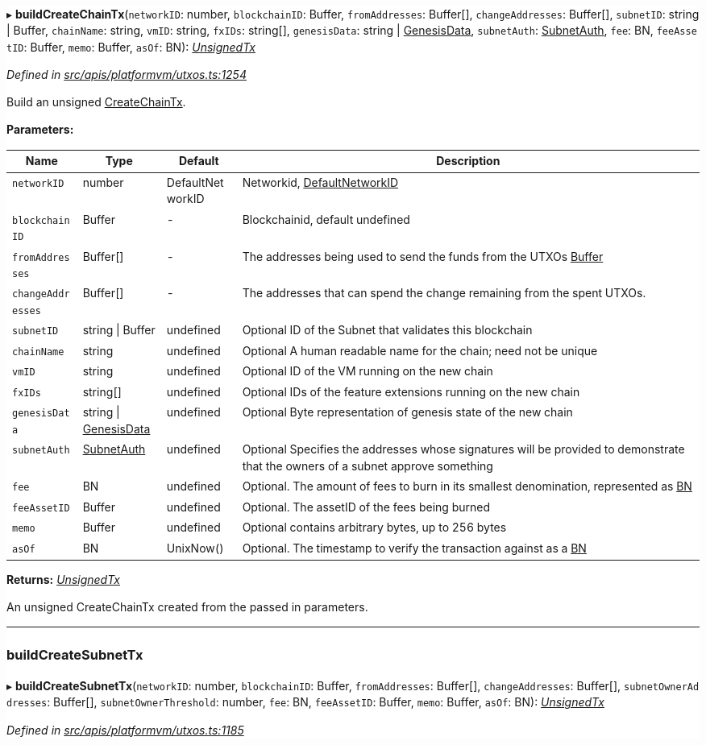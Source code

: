 ▸ **buildCreateChainTx**(`networkID`: number, `blockchainID`: Buffer, `fromAddresses`: Buffer[], `changeAddresses`: Buffer[], `subnetID`: string | Buffer, `chainName`: string, `vmID`: string, `fxIDs`: string[], `genesisData`: string | [GenesisData](api_avm_genesisdata.genesisdata.md), `subnetAuth`: [SubnetAuth](api_platformvm_subnetauth.subnetauth.md), `fee`: BN, `feeAssetID`: Buffer, `memo`: Buffer, `asOf`: BN): *[UnsignedTx](api_platformvm_transactions.unsignedtx.md)*

*Defined in [src/apis/platformvm/utxos.ts:1254](https://github.com/ava-labs/avalanchejs/blob/5511161/src/apis/platformvm/utxos.ts#L1254)*

Build an unsigned [CreateChainTx](api_platformvm_createchaintx.createchaintx.md).

**Parameters:**

Name | Type | Default | Description |
------ | ------ | ------ | ------ |
`networkID` | number | DefaultNetworkID | Networkid, [DefaultNetworkID](../modules/utils_constants.md#const-defaultnetworkid) |
`blockchainID` | Buffer | - | Blockchainid, default undefined |
`fromAddresses` | Buffer[] | - | The addresses being used to send the funds from the UTXOs [Buffer](https://github.com/feross/buffer) |
`changeAddresses` | Buffer[] | - | The addresses that can spend the change remaining from the spent UTXOs. |
`subnetID` | string &#124; Buffer | undefined | Optional ID of the Subnet that validates this blockchain |
`chainName` | string | undefined | Optional A human readable name for the chain; need not be unique |
`vmID` | string | undefined | Optional ID of the VM running on the new chain |
`fxIDs` | string[] | undefined | Optional IDs of the feature extensions running on the new chain |
`genesisData` | string &#124; [GenesisData](api_avm_genesisdata.genesisdata.md) | undefined | Optional Byte representation of genesis state of the new chain |
`subnetAuth` | [SubnetAuth](api_platformvm_subnetauth.subnetauth.md) | undefined | Optional Specifies the addresses whose signatures will be provided to demonstrate that the owners of a subnet approve something |
`fee` | BN | undefined | Optional. The amount of fees to burn in its smallest denomination, represented as [BN](https://github.com/indutny/bn.js/) |
`feeAssetID` | Buffer | undefined | Optional. The assetID of the fees being burned |
`memo` | Buffer | undefined | Optional contains arbitrary bytes, up to 256 bytes |
`asOf` | BN | UnixNow() | Optional. The timestamp to verify the transaction against as a [BN](https://github.com/indutny/bn.js/)  |

**Returns:** *[UnsignedTx](api_platformvm_transactions.unsignedtx.md)*

An unsigned CreateChainTx created from the passed in parameters.

___

###  buildCreateSubnetTx

▸ **buildCreateSubnetTx**(`networkID`: number, `blockchainID`: Buffer, `fromAddresses`: Buffer[], `changeAddresses`: Buffer[], `subnetOwnerAddresses`: Buffer[], `subnetOwnerThreshold`: number, `fee`: BN, `feeAssetID`: Buffer, `memo`: Buffer, `asOf`: BN): *[UnsignedTx](api_platformvm_transactions.unsignedtx.md)*

*Defined in [src/apis/platformvm/utxos.ts:1185](https://github.com/ava-labs/avalanchejs/blob/5511161/src/apis/platformvm/utxos.ts#L1185)*
